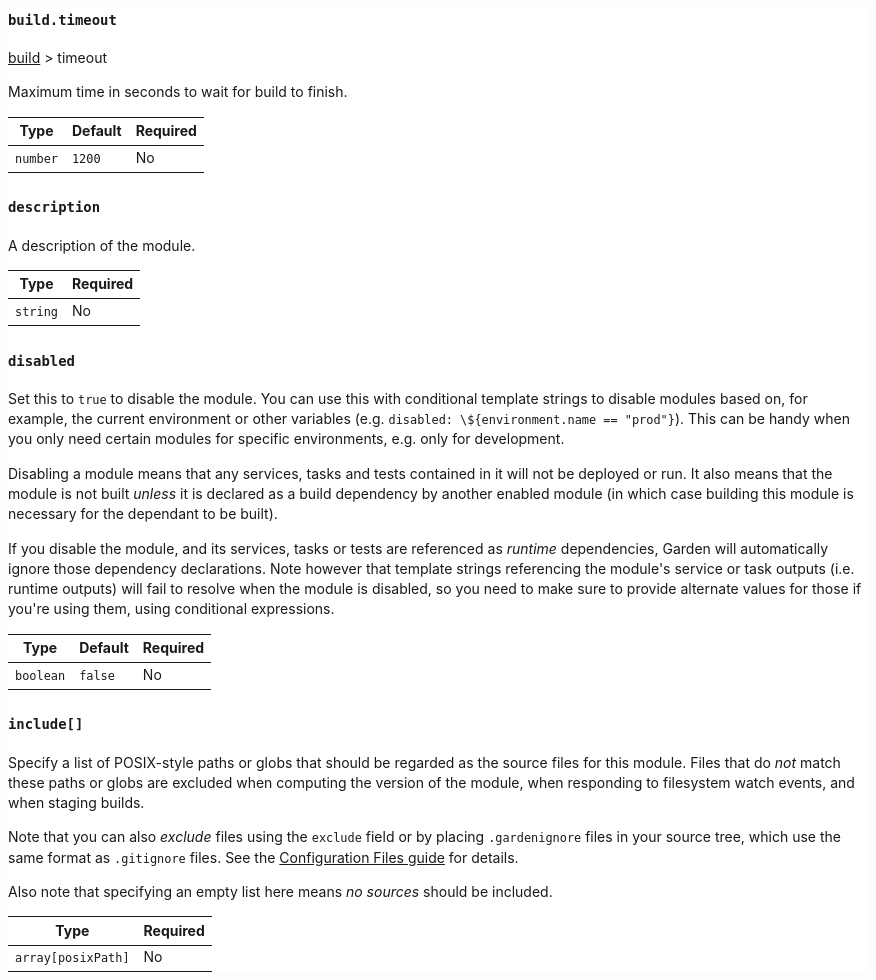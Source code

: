 ### `build.timeout`

[build](#build) > timeout

Maximum time in seconds to wait for build to finish.

| Type     | Default | Required |
| -------- | ------- | -------- |
| `number` | `1200`  | No       |

### `description`

A description of the module.

| Type     | Required |
| -------- | -------- |
| `string` | No       |

### `disabled`

Set this to `true` to disable the module. You can use this with conditional template strings to disable modules based on, for example, the current environment or other variables (e.g. `disabled: \${environment.name == "prod"}`). This can be handy when you only need certain modules for specific environments, e.g. only for development.

Disabling a module means that any services, tasks and tests contained in it will not be deployed or run. It also means that the module is not built _unless_ it is declared as a build dependency by another enabled module (in which case building this module is necessary for the dependant to be built).

If you disable the module, and its services, tasks or tests are referenced as _runtime_ dependencies, Garden will automatically ignore those dependency declarations. Note however that template strings referencing the module's service or task outputs (i.e. runtime outputs) will fail to resolve when the module is disabled, so you need to make sure to provide alternate values for those if you're using them, using conditional expressions.

| Type      | Default | Required |
| --------- | ------- | -------- |
| `boolean` | `false` | No       |

### `include[]`

Specify a list of POSIX-style paths or globs that should be regarded as the source files for this module. Files that do *not* match these paths or globs are excluded when computing the version of the module, when responding to filesystem watch events, and when staging builds.

Note that you can also _exclude_ files using the `exclude` field or by placing `.gardenignore` files in your source tree, which use the same format as `.gitignore` files. See the [Configuration Files guide](https://docs.garden.io/using-garden/configuration-overview#including-excluding-files-and-directories) for details.

Also note that specifying an empty list here means _no sources_ should be included.

| Type               | Required |
| ------------------ | -------- |
| `array[posixPath]` | No       |
